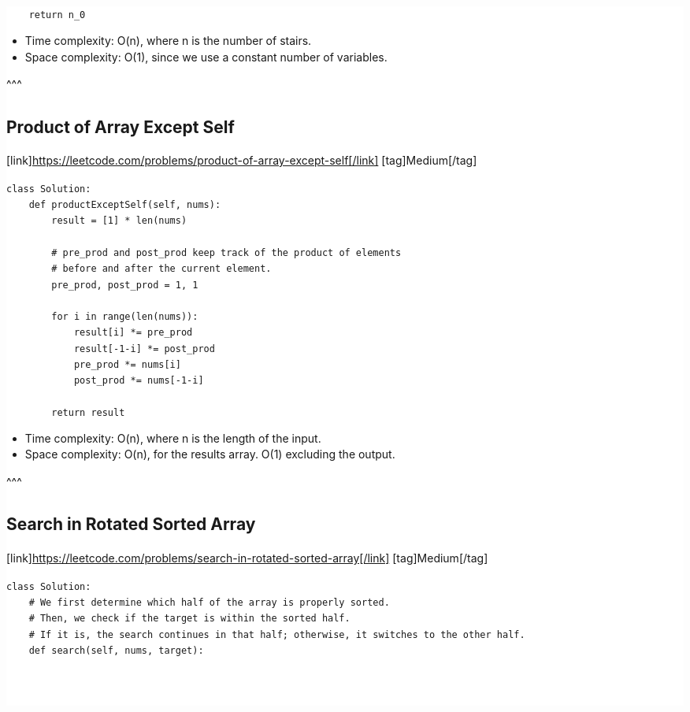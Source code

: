         return n_0
</code></pre>

* Time complexity: O(n), where n is the number of stairs.
* Space complexity: O(1), since we use a constant number of variables.

^^^

## Product of Array Except Self
[link]https://leetcode.com/problems/product-of-array-except-self[/link]
[tag]Medium[/tag]

<pre><code class="language-python">class Solution:
    def productExceptSelf(self, nums):
        result = [1] * len(nums)

        # pre_prod and post_prod keep track of the product of elements
        # before and after the current element.
        pre_prod, post_prod = 1, 1

        for i in range(len(nums)):
            result[i] *= pre_prod
            result[-1-i] *= post_prod
            pre_prod *= nums[i]
            post_prod *= nums[-1-i]

        return result
</code></pre>

* Time complexity: O(n), where n is the length of the input.
* Space complexity: O(n), for the results array. O(1) excluding the output.

^^^

## Search in Rotated Sorted Array
[link]https://leetcode.com/problems/search-in-rotated-sorted-array[/link]
[tag]Medium[/tag]

<pre><code class="language-python">class Solution:
    # We first determine which half of the array is properly sorted.
    # Then, we check if the target is within the sorted half.
    # If it is, the search continues in that half; otherwise, it switches to the other half.
    def search(self, nums, target):
